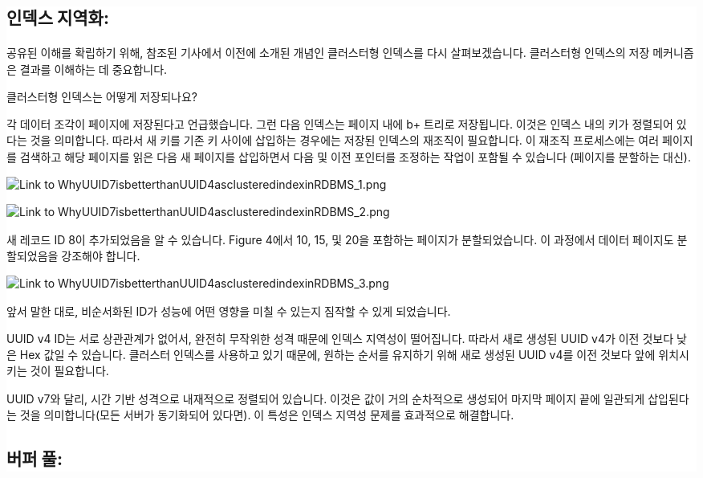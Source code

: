 ## 인덱스 지역화:

공유된 이해를 확립하기 위해, 참조된 기사에서 이전에 소개된 개념인 클러스터형 인덱스를 다시 살펴보겠습니다. 클러스터형 인덱스의 저장 메커니즘은 결과를 이해하는 데 중요합니다.

클러스터형 인덱스는 어떻게 저장되나요?

각 데이터 조각이 페이지에 저장된다고 언급했습니다. 그런 다음 인덱스는 페이지 내에 b+ 트리로 저장됩니다. 이것은 인덱스 내의 키가 정렬되어 있다는 것을 의미합니다. 따라서 새 키를 기존 키 사이에 삽입하는 경우에는 저장된 인덱스의 재조직이 필요합니다. 이 재조직 프로세스에는 여러 페이지를 검색하고 해당 페이지를 읽은 다음 새 페이지를 삽입하면서 다음 및 이전 포인터를 조정하는 작업이 포함될 수 있습니다 (페이지를 분할하는 대신).



<ins class="adsbygoogle"
     style="display:block"
     data-ad-client="ca-pub-4877378276818686"
     data-ad-slot="1898504329"
     data-ad-format="auto"
     data-full-width-responsive="true"></ins>

<script>
     (adsbygoogle = window.adsbygoogle || []).push({});
</script>

![Link to WhyUUID7isbetterthanUUID4asclusteredindexinRDBMS_1.png](/assets/img/2024-06-22-WhyUUID7isbetterthanUUID4asclusteredindexinRDBMS_1.png)

![Link to WhyUUID7isbetterthanUUID4asclusteredindexinRDBMS_2.png](/assets/img/2024-06-22-WhyUUID7isbetterthanUUID4asclusteredindexinRDBMS_2.png)

새 레코드 ID 8이 추가되었음을 알 수 있습니다. Figure 4에서 10, 15, 및 20을 포함하는 페이지가 분할되었습니다. 이 과정에서 데이터 페이지도 분할되었음을 강조해야 합니다.

![Link to WhyUUID7isbetterthanUUID4asclusteredindexinRDBMS_3.png](/assets/img/2024-06-22-WhyUUID7isbetterthanUUID4asclusteredindexinRDBMS_3.png)



<ins class="adsbygoogle"
     style="display:block"
     data-ad-client="ca-pub-4877378276818686"
     data-ad-slot="1898504329"
     data-ad-format="auto"
     data-full-width-responsive="true"></ins>

<script>
     (adsbygoogle = window.adsbygoogle || []).push({});
</script>

앞서 말한 대로, 비순서화된 ID가 성능에 어떤 영향을 미칠 수 있는지 짐작할 수 있게 되었습니다.

UUID v4 ID는 서로 상관관계가 없어서, 완전히 무작위한 성격 때문에 인덱스 지역성이 떨어집니다. 따라서 새로 생성된 UUID v4가 이전 것보다 낮은 Hex 값일 수 있습니다. 클러스터 인덱스를 사용하고 있기 때문에, 원하는 순서를 유지하기 위해 새로 생성된 UUID v4를 이전 것보다 앞에 위치시키는 것이 필요합니다.

UUID v7와 달리, 시간 기반 성격으로 내재적으로 정렬되어 있습니다. 이것은 값이 거의 순차적으로 생성되어 마지막 페이지 끝에 일관되게 삽입된다는 것을 의미합니다(모든 서버가 동기화되어 있다면). 이 특성은 인덱스 지역성 문제를 효과적으로 해결합니다.

## 버퍼 풀:


